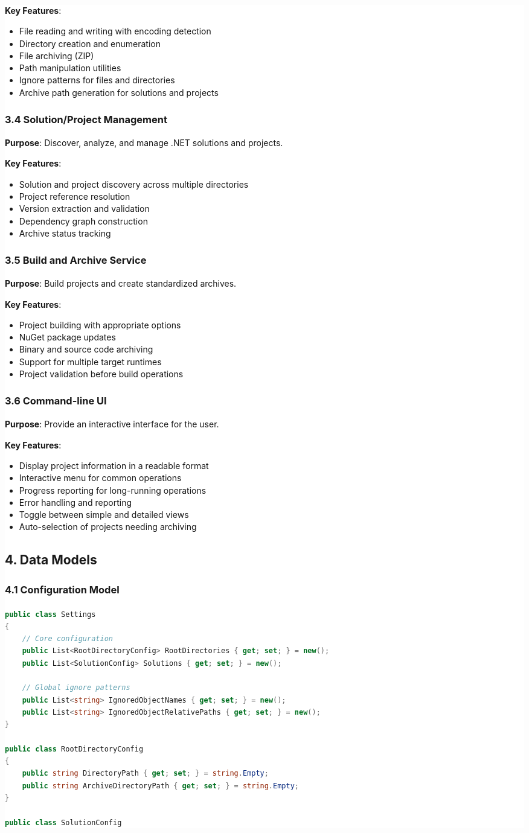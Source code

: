 **Key Features**:
- File reading and writing with encoding detection
- Directory creation and enumeration
- File archiving (ZIP)
- Path manipulation utilities
- Ignore patterns for files and directories
- Archive path generation for solutions and projects

### 3.4 Solution/Project Management

**Purpose**: Discover, analyze, and manage .NET solutions and projects.

**Key Features**:
- Solution and project discovery across multiple directories
- Project reference resolution
- Version extraction and validation
- Dependency graph construction
- Archive status tracking

### 3.5 Build and Archive Service

**Purpose**: Build projects and create standardized archives.

**Key Features**:
- Project building with appropriate options
- NuGet package updates
- Binary and source code archiving
- Support for multiple target runtimes
- Project validation before build operations

### 3.6 Command-line UI

**Purpose**: Provide an interactive interface for the user.

**Key Features**:
- Display project information in a readable format
- Interactive menu for common operations
- Progress reporting for long-running operations
- Error handling and reporting
- Toggle between simple and detailed views
- Auto-selection of projects needing archiving

## 4. Data Models

### 4.1 Configuration Model

```csharp
public class Settings
{
    // Core configuration
    public List<RootDirectoryConfig> RootDirectories { get; set; } = new();
    public List<SolutionConfig> Solutions { get; set; } = new();

    // Global ignore patterns
    public List<string> IgnoredObjectNames { get; set; } = new();
    public List<string> IgnoredObjectRelativePaths { get; set; } = new();
}

public class RootDirectoryConfig
{
    public string DirectoryPath { get; set; } = string.Empty;
    public string ArchiveDirectoryPath { get; set; } = string.Empty;
}

public class SolutionConfig
```